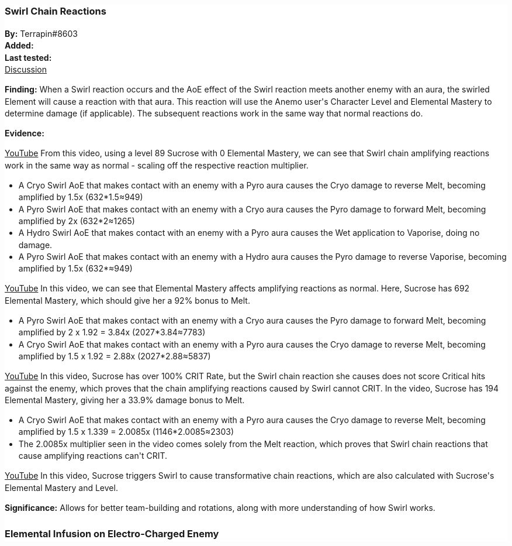 ### Swirl Chain Reactions

**By:** Terrapin\#8603  
**Added:** <Version date="2021-04-26" />  
**Last tested:** <VersionHl date="2021-04-26" />  
[Discussion](https://tickets.deeznuts.moe/ticket-archive/attachments_836234307764092988_836771613537206322_transcript-swirl-chain-reactions.html)

**Finding:** When a Swirl reaction occurs and the AoE effect of the Swirl reaction meets another enemy with an aura, the swirled Element will cause a reaction with that aura. This reaction will use the Anemo user's Character Level and Elemental Mastery to determine damage \(if applicable\). The subsequent reactions work in the same way that normal reactions do.

**Evidence:**

[YouTube](https://www.youtube.com/watch?v=0JMdHidAFEk) From this video, using a level 89 Sucrose with 0 Elemental Mastery, we can see that Swirl chain amplifying reactions work in the same way as normal - scaling off the respective reaction multiplier.

* A Cryo Swirl AoE that makes contact with an enemy with a Pyro aura causes the Cryo damage to reverse Melt, becoming amplified by 1.5x \(632\*1.5≈949\)
* A Pyro Swirl AoE that makes contact with an enemy with a Cryo aura causes the Pyro damage to forward Melt, becoming amplified by 2x \(632\*2≈1265\)
* A Hydro Swirl AoE that makes contact with an enemy with a Pyro aura causes the Wet application to Vaporise, doing no damage.
* A Pyro Swirl AoE that makes contact with an enemy with a Hydro aura causes the Pyro damage to reverse Vaporise, becoming amplified by 1.5x \(632\*≈949\)

[YouTube](https://www.youtube.com/watch?v=sexFAXpYlcM) In this video, we can see that Elemental Mastery affects amplifying reactions as normal. Here, Sucrose has 692 Elemental Mastery, which should give her a 92% bonus to Melt.

* A Pyro Swirl AoE that makes contact with an enemy with a Cryo aura causes the Pyro damage to forward Melt, becoming amplified by 2 x 1.92 = 3.84x \(2027\*3.84≈7783\)
* A Cryo Swirl AoE that makes contact with an enemy with a Pyro aura causes the Cryo damage to reverse Melt, becoming amplified by 1.5 x 1.92 = 2.88x \(2027\*2.88≈5837\)

[YouTube](https://www.youtube.com/watch?v=MmRm0zO1C6Q) In this video, Sucrose has over 100% CRIT Rate, but the Swirl chain reaction she causes does not score Critical hits against the enemy, which proves that the chain amplifying reactions caused by Swirl cannot CRIT. In the video, Sucrose has 194 Elemental Mastery, giving her a 33.9% damage bonus to Melt.

* A Cryo Swirl AoE that makes contact with an enemy with a Pyro aura causes the Cryo damage to reverse Melt, becoming amplified by 1.5 x 1.339 = 2.0085x \(1146\*2.0085≈2303\)
* The 2.0085x multiplier seen in the video comes solely from the Melt reaction, which proves that Swirl chain reactions that cause amplifying reactions can't CRIT.

[YouTube](https://www.youtube.com/watch?v=m8yAPFLmMxA) In this video, Sucrose triggers Swirl to cause transformative chain reactions, which are also calculated with Sucrose's Elemental Mastery and Level.

**Significance:** Allows for better team-building and rotations, along with more understanding of how Swirl works.

### Elemental Infusion on Electro-Charged Enemy
